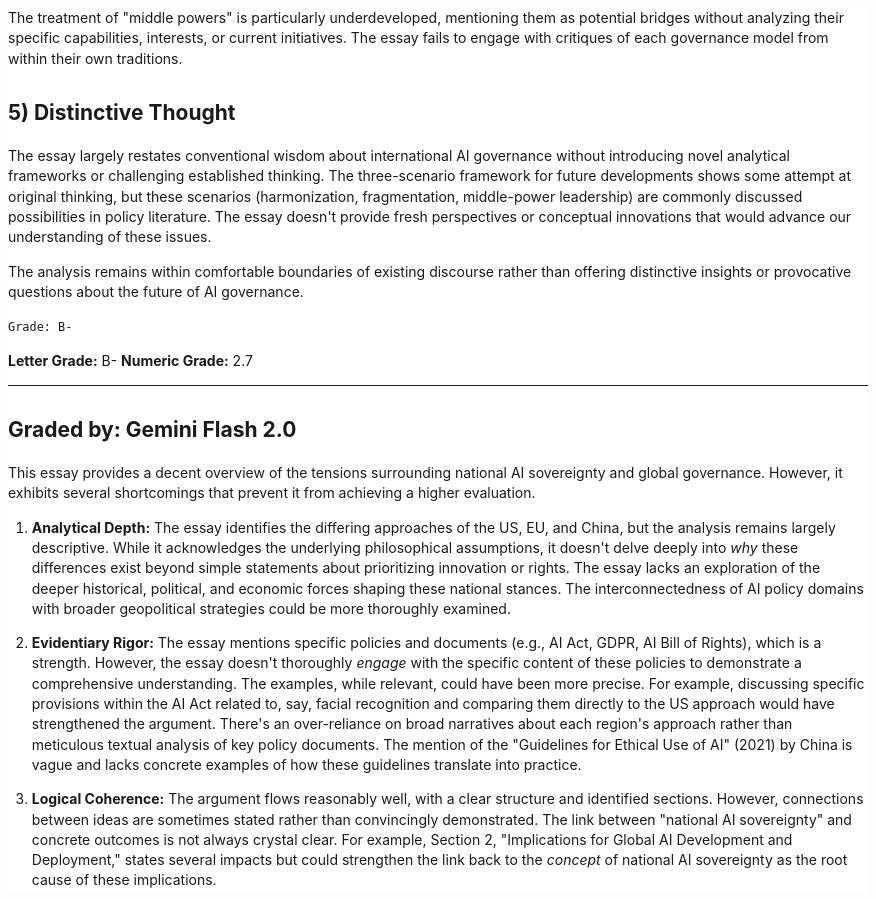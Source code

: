 The treatment of "middle powers" is particularly underdeveloped, mentioning them as potential bridges without analyzing their specific capabilities, interests, or current initiatives. The essay fails to engage with critiques of each governance model from within their own traditions.

## 5) Distinctive Thought

The essay largely restates conventional wisdom about international AI governance without introducing novel analytical frameworks or challenging established thinking. The three-scenario framework for future developments shows some attempt at original thinking, but these scenarios (harmonization, fragmentation, middle-power leadership) are commonly discussed possibilities in policy literature. The essay doesn't provide fresh perspectives or conceptual innovations that would advance our understanding of these issues.

The analysis remains within comfortable boundaries of existing discourse rather than offering distinctive insights or provocative questions about the future of AI governance.

```
Grade: B-
```

**Letter Grade:** B-
**Numeric Grade:** 2.7

---

## Graded by: Gemini Flash 2.0

This essay provides a decent overview of the tensions surrounding national AI sovereignty and global governance. However, it exhibits several shortcomings that prevent it from achieving a higher evaluation.

1) **Analytical Depth:** The essay identifies the differing approaches of the US, EU, and China, but the analysis remains largely descriptive. While it acknowledges the underlying philosophical assumptions, it doesn't delve deeply into *why* these differences exist beyond simple statements about prioritizing innovation or rights. The essay lacks an exploration of the deeper historical, political, and economic forces shaping these national stances. The interconnectedness of AI policy domains with broader geopolitical strategies could be more thoroughly examined.

2) **Evidentiary Rigor:** The essay mentions specific policies and documents (e.g., AI Act, GDPR, AI Bill of Rights), which is a strength. However, the essay doesn't thoroughly *engage* with the specific content of these policies to demonstrate a comprehensive understanding. The examples, while relevant, could have been more precise. For example, discussing specific provisions within the AI Act related to, say, facial recognition and comparing them directly to the US approach would have strengthened the argument. There's an over-reliance on broad narratives about each region's approach rather than meticulous textual analysis of key policy documents. The mention of the "Guidelines for Ethical Use of AI" (2021) by China is vague and lacks concrete examples of how these guidelines translate into practice.

3) **Logical Coherence:** The argument flows reasonably well, with a clear structure and identified sections. However, connections between ideas are sometimes stated rather than convincingly demonstrated. The link between "national AI sovereignty" and concrete outcomes is not always crystal clear. For example, Section 2, "Implications for Global AI Development and Deployment," states several impacts but could strengthen the link back to the *concept* of national AI sovereignty as the root cause of these implications.
